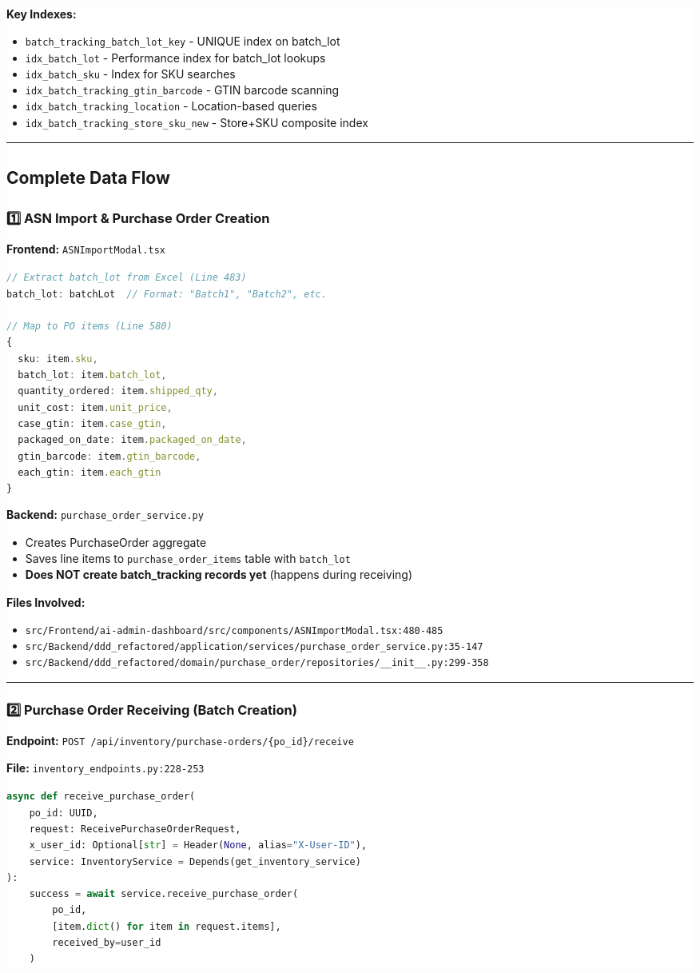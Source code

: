 **Key Indexes:**
- `batch_tracking_batch_lot_key` - UNIQUE index on batch_lot
- `idx_batch_lot` - Performance index for batch_lot lookups
- `idx_batch_sku` - Index for SKU searches
- `idx_batch_tracking_gtin_barcode` - GTIN barcode scanning
- `idx_batch_tracking_location` - Location-based queries
- `idx_batch_tracking_store_sku_new` - Store+SKU composite index

---

## Complete Data Flow

### 1️⃣ **ASN Import & Purchase Order Creation**

**Frontend:** `ASNImportModal.tsx`

```typescript
// Extract batch_lot from Excel (Line 483)
batch_lot: batchLot  // Format: "Batch1", "Batch2", etc.

// Map to PO items (Line 580)
{
  sku: item.sku,
  batch_lot: item.batch_lot,
  quantity_ordered: item.shipped_qty,
  unit_cost: item.unit_price,
  case_gtin: item.case_gtin,
  packaged_on_date: item.packaged_on_date,
  gtin_barcode: item.gtin_barcode,
  each_gtin: item.each_gtin
}
```

**Backend:** `purchase_order_service.py`

- Creates PurchaseOrder aggregate
- Saves line items to `purchase_order_items` table with `batch_lot`
- **Does NOT create batch_tracking records yet** (happens during receiving)

**Files Involved:**
- `src/Frontend/ai-admin-dashboard/src/components/ASNImportModal.tsx:480-485`
- `src/Backend/ddd_refactored/application/services/purchase_order_service.py:35-147`
- `src/Backend/ddd_refactored/domain/purchase_order/repositories/__init__.py:299-358`

---

### 2️⃣ **Purchase Order Receiving (Batch Creation)**

**Endpoint:** `POST /api/inventory/purchase-orders/{po_id}/receive`

**File:** `inventory_endpoints.py:228-253`

```python
async def receive_purchase_order(
    po_id: UUID,
    request: ReceivePurchaseOrderRequest,
    x_user_id: Optional[str] = Header(None, alias="X-User-ID"),
    service: InventoryService = Depends(get_inventory_service)
):
    success = await service.receive_purchase_order(
        po_id,
        [item.dict() for item in request.items],
        received_by=user_id
    )
```
